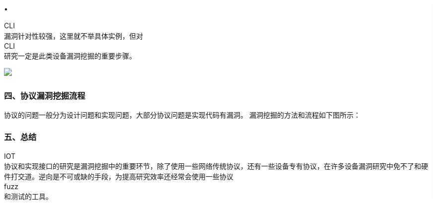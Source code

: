 •  
  
CLI  
漏洞针对性较强，这里就不举具体实例，但对  
CLI  
研究一定是此类设备漏洞挖掘的重要步骤。  
  
![](https://mmecoa.qpic.cn/mmecoa_jpg/ZqGlvGe4x9SU4NBglfSEhxz7iciaAvvrQ1jMFOebZeyf2icKtQe5RbqTuWLdSWh6zVsApGHic5eXQtcUbh2OBd0DCQ/640?wx_fmt=jpeg&from=appmsg "")  
### 四、协议漏洞挖掘流程  
  
协议的问题一般分为设计问题和实现问题，大部分协议问题是实现代码有漏洞。 漏洞挖掘的方法和流程如下图所示：  
  
### 五、总结  
  
IOT  
协议和实现接口的研究是漏洞挖掘中的重要环节，除了使用一些网络传统协议，还有一些设备专有协议，在许多设备漏洞研究中免不了和硬件打交道。逆向是不可或缺的手段，为提高研究效率还经常会使用一些协议  
fuzz  
和测试的工具。  
  
